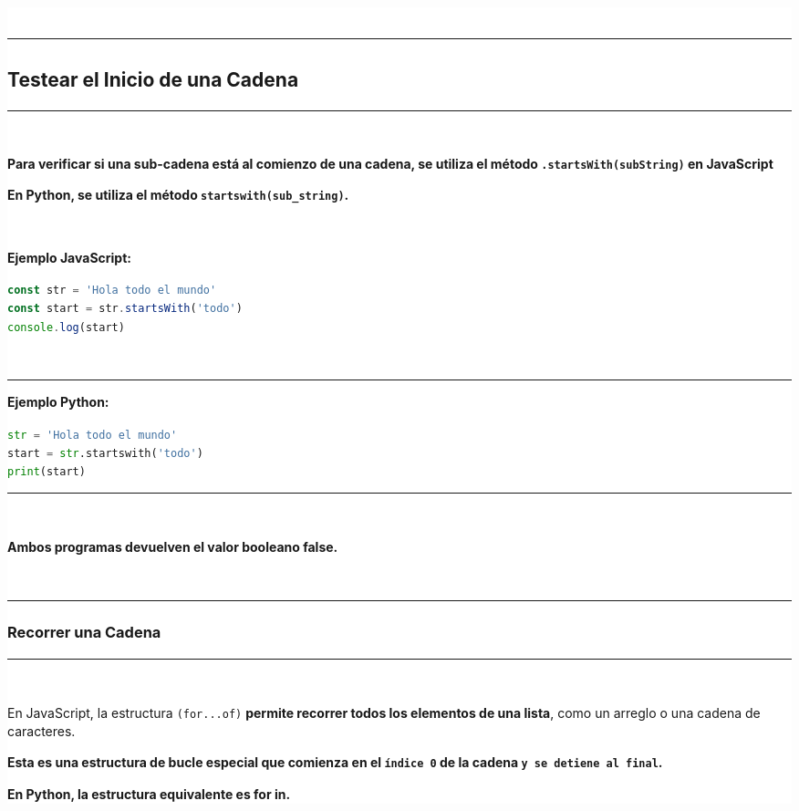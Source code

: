 <br>

---

## **Testear el Inicio de una Cadena**

---

<br>

**Para verificar si una sub-cadena está al comienzo de una cadena, se utiliza el método `.startsWith(subString)` en JavaScript**

**En Python, se utiliza el método `startswith(sub_string)`.**

<br>

**Ejemplo JavaScript:**

```js
const str = 'Hola todo el mundo'
const start = str.startsWith('todo')
console.log(start)
```

<br>

---

**Ejemplo Python:**

```Python
str = 'Hola todo el mundo'
start = str.startswith('todo')
print(start)
```

---

<br>

**Ambos programas devuelven el valor booleano false.**

<br>

---

### **Recorrer una Cadena**

---

<br>

En JavaScript, la estructura `(for...of)` **permite recorrer todos los elementos de una lista**, como un arreglo o una cadena de caracteres.

**Esta es una estructura de bucle especial que comienza en el `índice 0` de la cadena `y se detiene al final`.**

**En Python, la estructura equivalente es for in.**
